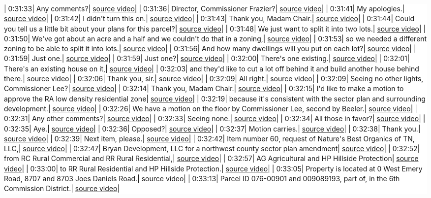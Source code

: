 | 0:31:33| Any comments?| [source video](https://archive.org/details/co-com-r-267-231218-zoning?start=1893)|
| 0:31:36| Director, Commissioner Frazier?| [source video](https://archive.org/details/co-com-r-267-231218-zoning?start=1896)|
| 0:31:41| My apologies.| [source video](https://archive.org/details/co-com-r-267-231218-zoning?start=1901)|
| 0:31:42| I didn't turn this on.| [source video](https://archive.org/details/co-com-r-267-231218-zoning?start=1902)|
| 0:31:43| Thank you, Madam Chair.| [source video](https://archive.org/details/co-com-r-267-231218-zoning?start=1903)|
| 0:31:44| Could you tell us a little bit about your plans for this parcel?| [source video](https://archive.org/details/co-com-r-267-231218-zoning?start=1904)|
| 0:31:48| We just want to split it into two lots.| [source video](https://archive.org/details/co-com-r-267-231218-zoning?start=1908)|
| 0:31:50| We've got about an acre and a half and we couldn't do that in a zoning,| [source video](https://archive.org/details/co-com-r-267-231218-zoning?start=1910)|
| 0:31:53| so we needed a different zoning to be able to split it into lots.| [source video](https://archive.org/details/co-com-r-267-231218-zoning?start=1913)|
| 0:31:56| And how many dwellings will you put on each lot?| [source video](https://archive.org/details/co-com-r-267-231218-zoning?start=1916)|
| 0:31:59| Just one.| [source video](https://archive.org/details/co-com-r-267-231218-zoning?start=1919)|
| 0:31:59| Just one?| [source video](https://archive.org/details/co-com-r-267-231218-zoning?start=1919)|
| 0:32:00| There's one existing.| [source video](https://archive.org/details/co-com-r-267-231218-zoning?start=1920)|
| 0:32:01| There's an existing house on it,| [source video](https://archive.org/details/co-com-r-267-231218-zoning?start=1921)|
| 0:32:03| and they'd like to cut a lot off behind it and build another house behind there.| [source video](https://archive.org/details/co-com-r-267-231218-zoning?start=1923)|
| 0:32:06| Thank you, sir.| [source video](https://archive.org/details/co-com-r-267-231218-zoning?start=1926)|
| 0:32:09| All right.| [source video](https://archive.org/details/co-com-r-267-231218-zoning?start=1929)|
| 0:32:09| Seeing no other lights, Commissioner Lee?| [source video](https://archive.org/details/co-com-r-267-231218-zoning?start=1929)|
| 0:32:14| Thank you, Madam Chair.| [source video](https://archive.org/details/co-com-r-267-231218-zoning?start=1934)|
| 0:32:15| I'd like to make a motion to approve the RA low density residential zone| [source video](https://archive.org/details/co-com-r-267-231218-zoning?start=1935)|
| 0:32:19| because it's consistent with the sector plan and surrounding development.| [source video](https://archive.org/details/co-com-r-267-231218-zoning?start=1939)|
| 0:32:26| We have a motion on the floor by Commissioner Lee, second by Beeler.| [source video](https://archive.org/details/co-com-r-267-231218-zoning?start=1946)|
| 0:32:31| Any other comments?| [source video](https://archive.org/details/co-com-r-267-231218-zoning?start=1951)|
| 0:32:33| Seeing none.| [source video](https://archive.org/details/co-com-r-267-231218-zoning?start=1953)|
| 0:32:34| All those in favor?| [source video](https://archive.org/details/co-com-r-267-231218-zoning?start=1954)|
| 0:32:35| Aye.| [source video](https://archive.org/details/co-com-r-267-231218-zoning?start=1955)|
| 0:32:36| Opposed?| [source video](https://archive.org/details/co-com-r-267-231218-zoning?start=1956)|
| 0:32:37| Motion carries.| [source video](https://archive.org/details/co-com-r-267-231218-zoning?start=1957)|
| 0:32:38| Thank you.| [source video](https://archive.org/details/co-com-r-267-231218-zoning?start=1958)|
| 0:32:39| Next item, please.| [source video](https://archive.org/details/co-com-r-267-231218-zoning?start=1959)|
| 0:32:42| Item number 60, request of Nature's Best Organics of TN, LLC,| [source video](https://archive.org/details/co-com-r-267-231218-zoning?start=1962)|
| 0:32:47| Bryan Development, LLC for a northwest county sector plan amendment| [source video](https://archive.org/details/co-com-r-267-231218-zoning?start=1967)|
| 0:32:52| from RC Rural Commercial and RR Rural Residential,| [source video](https://archive.org/details/co-com-r-267-231218-zoning?start=1972)|
| 0:32:57| AG Agricultural and HP Hillside Protection| [source video](https://archive.org/details/co-com-r-267-231218-zoning?start=1977)|
| 0:33:00| to RR Rural Residential and HP Hillside Protection.| [source video](https://archive.org/details/co-com-r-267-231218-zoning?start=1980)|
| 0:33:05| Property is located at 0 West Emery Road, 8707 and 8703 Joes Daniels Road.| [source video](https://archive.org/details/co-com-r-267-231218-zoning?start=1985)|
| 0:33:13| Parcel ID 076-00901 and 009089193, part of, in the 6th Commission District.| [source video](https://archive.org/details/co-com-r-267-231218-zoning?start=1993)|